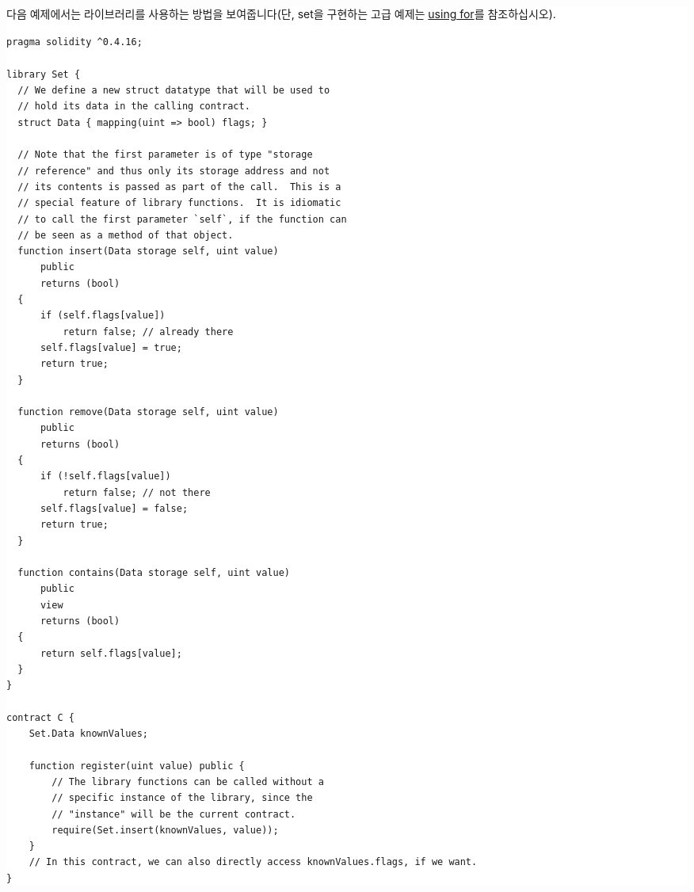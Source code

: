 다음 예제에서는 라이브러리를 사용하는 방법을 보여줍니다(단, set을 구현하는 고급 예제는 [using for](https://solidity.readthedocs.io/en/latest/contracts.html#using-for)를 참조하십시오).

~~~~
pragma solidity ^0.4.16;

library Set {
  // We define a new struct datatype that will be used to
  // hold its data in the calling contract.
  struct Data { mapping(uint => bool) flags; }

  // Note that the first parameter is of type "storage
  // reference" and thus only its storage address and not
  // its contents is passed as part of the call.  This is a
  // special feature of library functions.  It is idiomatic
  // to call the first parameter `self`, if the function can
  // be seen as a method of that object.
  function insert(Data storage self, uint value)
      public
      returns (bool)
  {
      if (self.flags[value])
          return false; // already there
      self.flags[value] = true;
      return true;
  }

  function remove(Data storage self, uint value)
      public
      returns (bool)
  {
      if (!self.flags[value])
          return false; // not there
      self.flags[value] = false;
      return true;
  }

  function contains(Data storage self, uint value)
      public
      view
      returns (bool)
  {
      return self.flags[value];
  }
}

contract C {
    Set.Data knownValues;

    function register(uint value) public {
        // The library functions can be called without a
        // specific instance of the library, since the
        // "instance" will be the current contract.
        require(Set.insert(knownValues, value));
    }
    // In this contract, we can also directly access knownValues.flags, if we want.
}
~~~~
